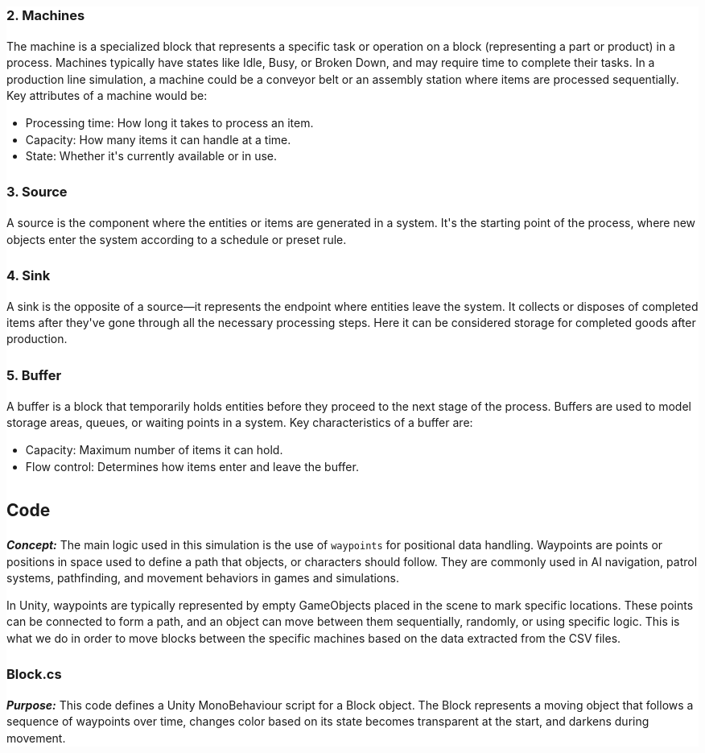 ### 2. Machines

The machine is a specialized block that represents a specific task or operation on a block (representing a part or product) in a process. Machines typically have states like Idle, Busy, or Broken Down, and may require time to complete their tasks. In a production line simulation, a machine could be a conveyor belt or an assembly station where items are processed sequentially. Key attributes of a machine would be:

- Processing time: How long it takes to process an item.
- Capacity: How many items it can handle at a time.
- State: Whether it's currently available or in use.


### 3. Source

A source is the component where the entities or items are generated in a system. It's the starting point of the process, where new objects enter the system according to a schedule or preset rule.

### 4. Sink

A sink is the opposite of a source—it represents the endpoint where entities leave the system. It collects or disposes of completed items after they've gone through all the necessary processing steps. Here it can be considered storage for completed goods after production.

### 5. Buffer

A buffer is a block that temporarily holds entities before they proceed to the next stage of the process. Buffers are used to model storage areas, queues, or waiting points in a system. Key characteristics of a buffer are:

- Capacity: Maximum number of items it can hold.
- Flow control: Determines how items enter and leave the buffer. 

## Code

***Concept:*** 
The main logic used in this simulation is the use of `waypoints` for positional data handling. 
Waypoints are points or positions in space used to define a path that objects, or characters should follow. They are commonly used in AI navigation, patrol systems, pathfinding, and movement behaviors in games and simulations.

In Unity, waypoints are typically represented by empty GameObjects placed in the scene to mark specific locations. These points can be connected to form a path, and an object can move between them sequentially, randomly, or using specific logic. This is what we do in order to move blocks between the specific machines based on the data extracted from the CSV files.


### Block.cs

***Purpose:***
This code defines a Unity MonoBehaviour script for a Block object. The Block represents a moving object that follows a sequence of waypoints over time, changes color based on its state becomes transparent at the start, and darkens during movement.
